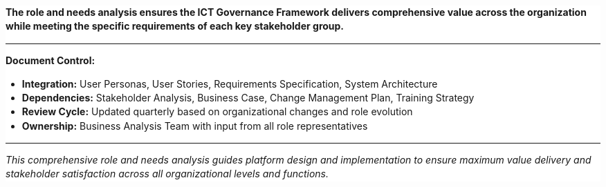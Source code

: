 **The role and needs analysis ensures the ICT Governance Framework delivers comprehensive value across the organization while meeting the specific requirements of each key stakeholder group.**

---

**Document Control:**
- **Integration:** User Personas, User Stories, Requirements Specification, System Architecture
- **Dependencies:** Stakeholder Analysis, Business Case, Change Management Plan, Training Strategy
- **Review Cycle:** Updated quarterly based on organizational changes and role evolution
- **Ownership:** Business Analysis Team with input from all role representatives

---

*This comprehensive role and needs analysis guides platform design and implementation to ensure maximum value delivery and stakeholder satisfaction across all organizational levels and functions.*
